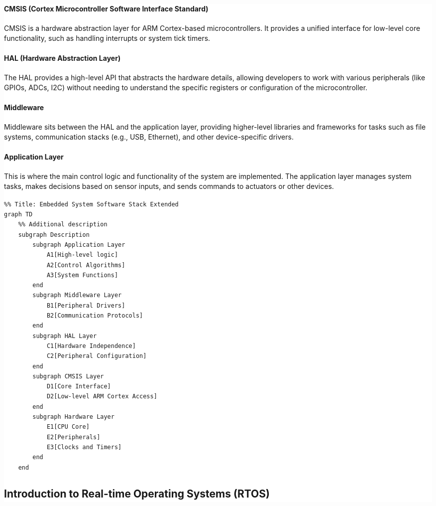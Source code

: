 #### CMSIS (Cortex Microcontroller Software Interface Standard)
CMSIS is a hardware abstraction layer for ARM Cortex-based microcontrollers. It provides a unified interface for low-level core functionality, such as handling interrupts or system tick timers.

#### HAL (Hardware Abstraction Layer)
The HAL provides a high-level API that abstracts the hardware details, allowing developers to work with various peripherals (like GPIOs, ADCs, I2C) without needing to understand the specific registers or configuration of the microcontroller.

#### Middleware
Middleware sits between the HAL and the application layer, providing higher-level libraries and frameworks for tasks such as file systems, communication stacks (e.g., USB, Ethernet), and other device-specific drivers.

#### Application Layer
This is where the main control logic and functionality of the system are implemented. The application layer manages system tasks, makes decisions based on sensor inputs, and sends commands to actuators or other devices.

```mermaid
%% Title: Embedded System Software Stack Extended
graph TD
    %% Additional description
    subgraph Description
        subgraph Application Layer
            A1[High-level logic]
            A2[Control Algorithms]
            A3[System Functions]
        end
        subgraph Middleware Layer
            B1[Peripheral Drivers]
            B2[Communication Protocols]
        end
        subgraph HAL Layer
            C1[Hardware Independence]
            C2[Peripheral Configuration]
        end
        subgraph CMSIS Layer
            D1[Core Interface]
            D2[Low-level ARM Cortex Access]
        end
        subgraph Hardware Layer
            E1[CPU Core]
            E2[Peripherals]
            E3[Clocks and Timers]
        end
    end
```

## Introduction to Real-time Operating Systems (RTOS)

